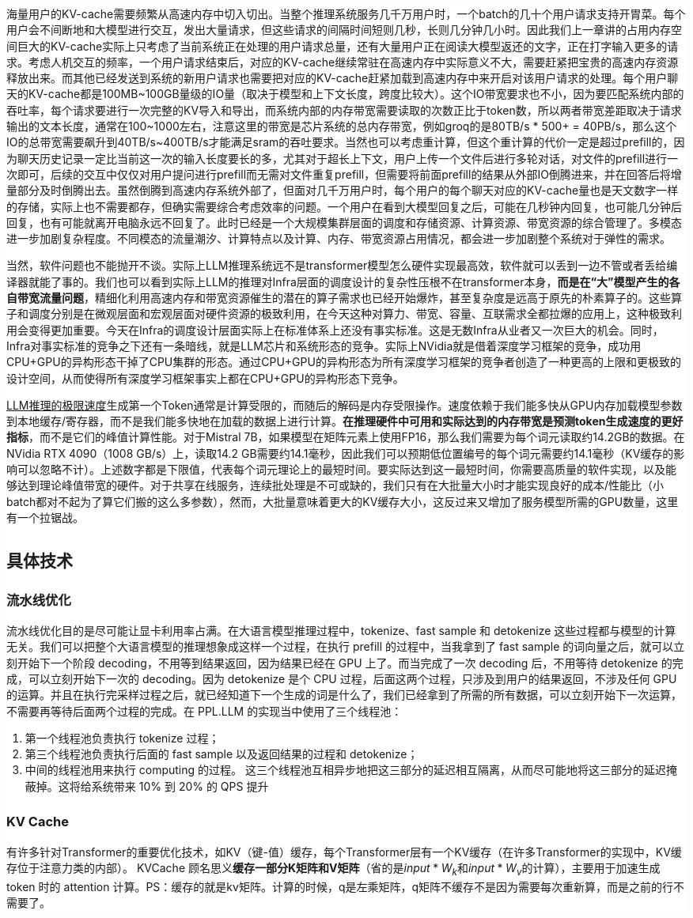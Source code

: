海量用户的KV-cache需要频繁从高速内存中切入切出。当整个推理系统服务几千万用户时，一个batch的几十个用户请求支持开胃菜。每个用户会不间断地和大模型进行交互，发出大量请求，但这些请求的间隔时间短则几秒，长则几分钟几小时。因此我们上一章讲的占用内存空间巨大的KV-cache实际上只考虑了当前系统正在处理的用户请求总量，还有大量用户正在阅读大模型返还的文字，正在打字输入更多的请求。考虑人机交互的频率，一个用户请求结束后，对应的KV-cache继续常驻在高速内存中实际意义不大，需要赶紧把宝贵的高速内存资源释放出来。而其他已经发送到系统的新用户请求也需要把对应的KV-cache赶紧加载到高速内存中来开启对该用户请求的处理。每个用户聊天的KV-cache都是100MB~100GB量级的IO量（取决于模型和上下文长度，跨度比较大）。这个IO带宽要求也不小，因为要匹配系统内部的吞吐率，每个请求要进行一次完整的KV导入和导出，而系统内部的内存带宽需要读取的次数正比于token数，所以两者带宽差距取决于请求输出的文本长度，通常在100~1000左右，注意这里的带宽是芯片系统的总内存带宽，例如groq的是80TB/s * 500+ = 40PB/s，那么这个IO的总带宽需要飙升到40TB/s~400TB/s才能满足sram的吞吐要求。当然也可以考虑重计算，但这个重计算的代价一定是超过prefill的，因为聊天历史记录一定比当前这一次的输入长度要长的多，尤其对于超长上下文，用户上传一个文件后进行多轮对话，对文件的prefill进行一次即可，后续的交互中仅仅对用户提问进行prefill而无需对文件重复prefill，但需要将前面prefill的结果从外部IO倒腾进来，并在回答后将增量部分及时倒腾出去。虽然倒腾到高速内存系统外部了，但面对几千万用户时，每个用户的每个聊天对应的KV-cache量也是天文数字一样的存储，实际上也不需要都存，但确实需要综合考虑效率的问题。一个用户在看到大模型回复之后，可能在几秒钟内回复，也可能几分钟后回复，也有可能就离开电脑永远不回复了。此时已经是一个大规模集群层面的调度和存储资源、计算资源、带宽资源的综合管理了。多模态进一步加剧复杂程度。不同模态的流量潮汐、计算特点以及计算、内存、带宽资源占用情况，都会进一步加剧整个系统对于弹性的需求。

当然，软件问题也不能抛开不谈。实际上LLM推理系统远不是transformer模型怎么硬件实现最高效，软件就可以丢到一边不管或者丢给编译器就能了事的。我们也可以看到实际上LLM的推理对Infra层面的调度设计的复杂性压根不在transformer本身，**而是在“大”模型产生的各自带宽流量问题**，精细化利用高速内存和带宽资源催生的潜在的算子需求也已经开始爆炸，甚至复杂度是远高于原先的朴素算子的。这些算子和调度分别是在微观层面和宏观层面对硬件资源的极致利用，在今天这种对算力、带宽、容量、互联需求全都拉爆的应用上，这种极致利用会变得更加重要。今天在Infra的调度设计层面实际上在标准体系上还没有事实标准。这是无数Infra从业者又一次巨大的机会。同时，Infra对事实标准的竞争之下还有一条暗线，就是LLM芯片和系统形态的竞争。实际上NVidia就是借着深度学习框架的竞争，成功用CPU+GPU的异构形态干掉了CPU集群的形态。通过CPU+GPU的异构形态为所有深度学习框架的竞争者创造了一种更高的上限和更极致的设计空间，从而使得所有深度学习框架事实上都在CPU+GPU的异构形态下竞争。

[LLM推理的极限速度](https://mp.weixin.qq.com/s/v2rJmmnNr1VB0hg1tt1pmg)生成第一个Token通常是计算受限的，而随后的解码是内存受限操作。速度依赖于我们能多快从GPU内存加载模型参数到本地缓存/寄存器，而不是我们能多快地在加载的数据上进行计算。**在推理硬件中可用和实际达到的内存带宽是预测token生成速度的更好指标**，而不是它们的峰值计算性能。对于Mistral 7B，如果模型在矩阵元素上使用FP16，那么我们需要为每个词元读取约14.2GB的数据。在NVidia RTX 4090（1008 GB/s）上，读取14.2 GB需要约14.1毫秒，因此我们可以预期低位置编号的每个词元需要约14.1毫秒（KV缓存的影响可以忽略不计）。上述数字都是下限值，代表每个词元理论上的最短时间。要实际达到这一最短时间，你需要高质量的软件实现，以及能够达到理论峰值带宽的硬件。对于共享在线服务，连续批处理是不可或缺的，我们只有在大批量大小时才能实现良好的成本/性能比（小batch都对不起为了算它们搬的这么多参数），然而，大批量意味着更大的KV缓存大小，这反过来又增加了服务模型所需的GPU数量，这里有一个拉锯战。

## 具体技术

### 流水线优化

流水线优化目的是尽可能让显卡利用率占满。在大语言模型推理过程中，tokenize、fast sample 和 detokenize 这些过程都与模型的计算无关。我们可以把整个大语言模型的推理想象成这样一个过程，在执行 prefill 的过程中，当我拿到了 fast sample 的词向量之后，就可以立刻开始下一个阶段 decoding，不用等到结果返回，因为结果已经在 GPU 上了。而当完成了一次 decoding 后，不用等待 detokenize 的完成，可以立刻开始下一次的 decoding。因为 detokenize 是个 CPU 过程，后面这两个过程，只涉及到用户的结果返回，不涉及任何 GPU 的运算。并且在执行完采样过程之后，就已经知道下一个生成的词是什么了，我们已经拿到了所需的所有数据，可以立刻开始下一次运算，不需要再等待后面两个过程的完成。在 PPL.LLM 的实现当中使用了三个线程池：
1. 第一个线程池负责执行 tokenize 过程；
2. 第三个线程池负责执行后面的 fast sample 以及返回结果的过程和 detokenize；
3. 中间的线程池用来执行 computing 的过程。
这三个线程池互相异步地把这三部分的延迟相互隔离，从而尽可能地将这三部分的延迟掩蔽掉。这将给系统带来 10% 到 20% 的 QPS 提升

### KV Cache

有许多针对Transformer的重要优化技术，如KV（键-值）缓存，每个Transformer层有一个KV缓存（在许多Transformer的实现中，KV缓存位于注意力类的内部）。 KVCache 顾名思义**缓存一部分K矩阵和V矩阵**（省的是$input*W_k$和$input*W_v$的计算），主要用于加速生成 token 时的 attention 计算。PS：缓存的就是kv矩阵。计算的时候，q是左乘矩阵，q矩阵不缓存不是因为需要每次重新算，而是之前的行不需要了。 
